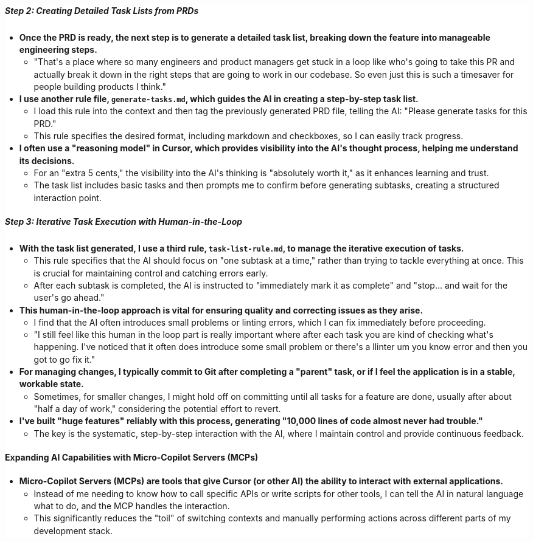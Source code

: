 ##### Step 2: Creating Detailed Task Lists from PRDs

*   **Once the PRD is ready, the next step is to generate a detailed task list, breaking down the feature into manageable engineering steps.**
    *   "That's a place where so many engineers and product managers get stuck in a loop like who's going to take this PR and actually break it down in the right steps that are going to work in our codebase. So even just this is such a timesaver for people building products I think."
*   **I use another rule file, `generate-tasks.md`, which guides the AI in creating a step-by-step task list.**
    *   I load this rule into the context and then tag the previously generated PRD file, telling the AI: "Please generate tasks for this PRD."
    *   This rule specifies the desired format, including markdown and checkboxes, so I can easily track progress.
*   **I often use a "reasoning model" in Cursor, which provides visibility into the AI's thought process, helping me understand its decisions.**
    *   For an "extra 5 cents," the visibility into the AI's thinking is "absolutely worth it," as it enhances learning and trust.
    *   The task list includes basic tasks and then prompts me to confirm before generating subtasks, creating a structured interaction point.

##### Step 3: Iterative Task Execution with Human-in-the-Loop

*   **With the task list generated, I use a third rule, `task-list-rule.md`, to manage the iterative execution of tasks.**
    *   This rule specifies that the AI should focus on "one subtask at a time," rather than trying to tackle everything at once. This is crucial for maintaining control and catching errors early.
    *   After each subtask is completed, the AI is instructed to "immediately mark it as complete" and "stop... and wait for the user's go ahead."
*   **This human-in-the-loop approach is vital for ensuring quality and correcting issues as they arise.**
    *   I find that the AI often introduces small problems or linting errors, which I can fix immediately before proceeding.
    *   "I still feel like this human in the loop part is really important where after each task you are kind of checking what's happening. I've noticed that it often does introduce some small problem or there's a llinter um you know error and then you got to go fix it."
*   **For managing changes, I typically commit to Git after completing a "parent" task, or if I feel the application is in a stable, workable state.**
    *   Sometimes, for smaller changes, I might hold off on committing until all tasks for a feature are done, usually after about "half a day of work," considering the potential effort to revert.
*   **I've built "huge features" reliably with this process, generating "10,000 lines of code almost never had trouble."**
    *   The key is the systematic, step-by-step interaction with the AI, where I maintain control and provide continuous feedback.

#### Expanding AI Capabilities with Micro-Copilot Servers (MCPs)

*   **Micro-Copilot Servers (MCPs) are tools that give Cursor (or other AI) the ability to interact with external applications.**
    *   Instead of me needing to know how to call specific APIs or write scripts for other tools, I can tell the AI in natural language what to do, and the MCP handles the interaction.
    *   This significantly reduces the "toil" of switching contexts and manually performing actions across different parts of my development stack.
